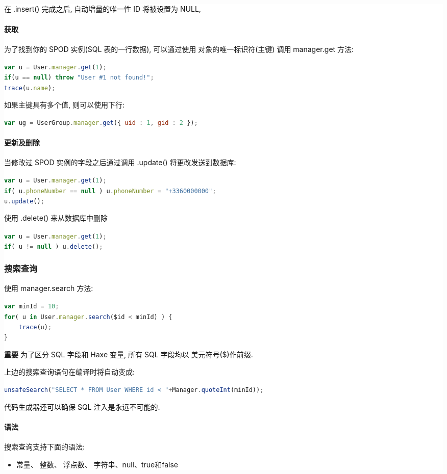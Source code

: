在 .insert() 完成之后, 自动增量的唯一性 ID 将被设置为 NULL,

#### 获取

为了找到你的 SPOD 实例(SQL 表的一行数据), 可以通过使用 对象的唯一标识符(主键) 调用 manager.get 方法:

```js
var u = User.manager.get(1);
if(u == null) throw "User #1 not found!";
trace(u.name);
```

如果主键具有多个值, 则可以使用下行:

```js
var ug = UserGroup.manager.get({ uid : 1, gid : 2 });
```

#### 更新及删除

当修改过 SPOD 实例的字段之后通过调用 .update() 将更改发送到数据库:

```js
var u = User.manager.get(1);
if( u.phoneNumber == null ) u.phoneNumber = "+3360000000";
u.update();
```

使用 .delete() 来从数据库中删除

```js
var u = User.manager.get(1);
if( u != null ) u.delete();
```

### 搜索查询

使用 manager.search 方法:

```js
var minId = 10;
for( u in User.manager.search($id < minId) ) {
    trace(u);
}
```

**重要** 为了区分 SQL 字段和 Haxe 变量, 所有 SQL 字段均以 美元符号($)作前缀.

上边的搜索查询语句在编译时将自动变成:

```js
unsafeSearch("SELECT * FROM User WHERE id < "+Manager.quoteInt(minId));
```

代码生成器还可以确保 SQL 注入是永远不可能的.

#### 语法

搜索查询支持下面的语法:

* 常量、 整数、 浮点数、 字符串、null、true和false
